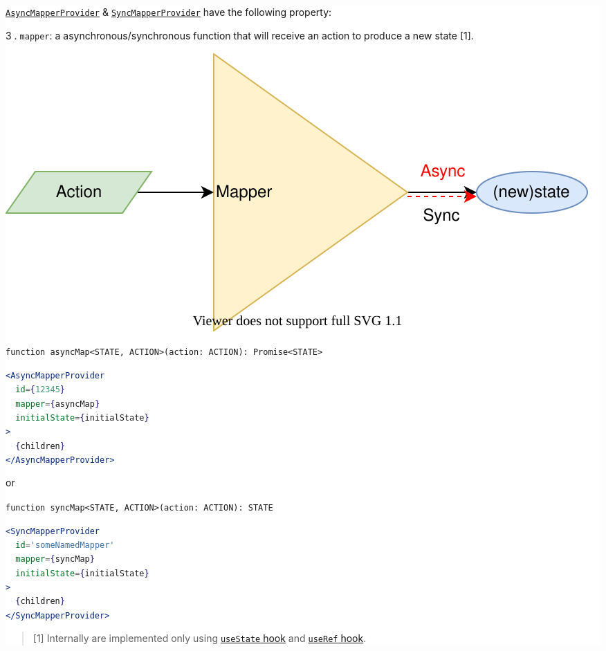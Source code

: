 [`AsyncMapperProvider`](../src/AsyncMapperProvider.js) & [`SyncMapperProvider`](../src/SyncMapperProvider.js) have the following property:

3 . `mapper`: a asynchronous/synchronous function that will receive an action to produce a new state [1].

![Mapper](mapperNoArgs.svg "Mapper")

`function asyncMap<STATE, ACTION>(action: ACTION): Promise<STATE>`

```jsx
<AsyncMapperProvider
  id={12345}
  mapper={asyncMap}
  initialState={initialState}
>
  {children}
</AsyncMapperProvider>
```

or

`function syncMap<STATE, ACTION>(action: ACTION): STATE`

```jsx
<SyncMapperProvider
  id='someNamedMapper'
  mapper={syncMap}
  initialState={initialState}
>
  {children}
</SyncMapperProvider>
```

> [1] Internally are implemented only using [`useState` hook](https://reactjs.org/docs/hooks-reference.html#usestate) and [`useRef` hook](https://reactjs.org/docs/hooks-reference.html#useref).
